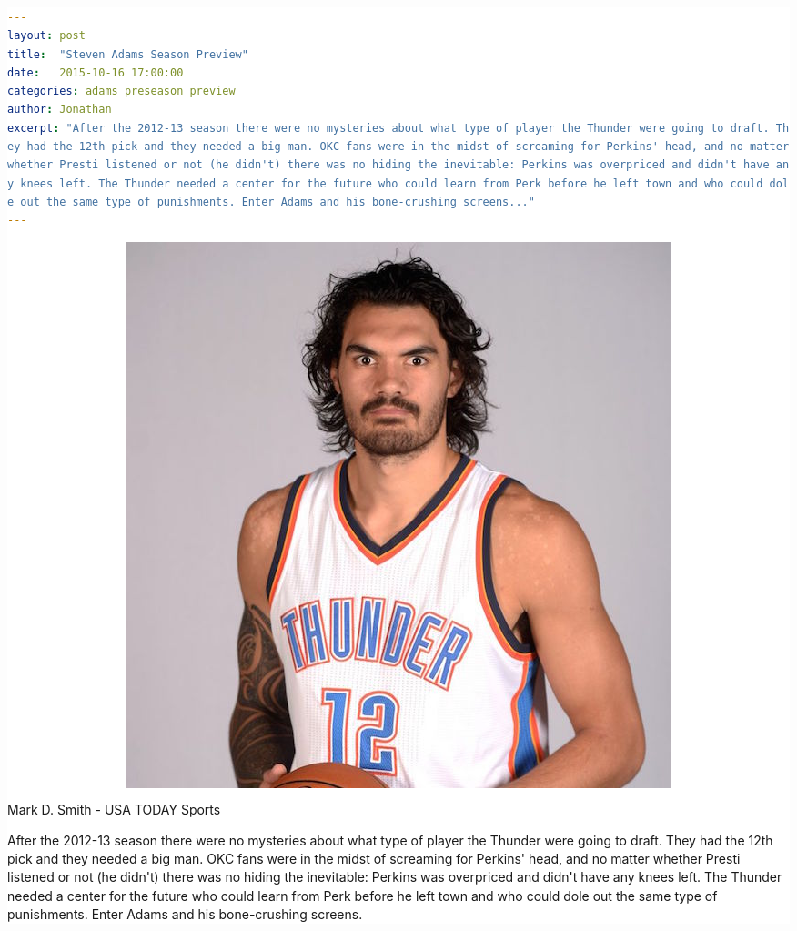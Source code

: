 ```yaml
---
layout: post
title:  "Steven Adams Season Preview"
date:   2015-10-16 17:00:00
categories: adams preseason preview
author: Jonathan
excerpt: "After the 2012-13 season there were no mysteries about what type of player the Thunder were going to draft. They had the 12th pick and they needed a big man. OKC fans were in the midst of screaming for Perkins' head, and no matter whether Presti listened or not (he didn't) there was no hiding the inevitable: Perkins was overpriced and didn't have any knees left. The Thunder needed a center for the future who could learn from Perk before he left town and who could dole out the same type of punishments. Enter Adams and his bone-crushing screens..."
---
```


<img src="/content/2015-10-16/0.jpg" style="width:100%;max-width:600px;display:block;margin:0 auto;"/>

<p class="tagline">Mark D. Smith - USA TODAY Sports</p>

After the 2012-13 season there were no mysteries about what type of player the Thunder were going to draft. They had the 12th pick and they needed a big man. OKC fans were in the midst of screaming for Perkins' head, and no matter whether Presti listened or not (he didn't) there was no hiding the inevitable: Perkins was overpriced and didn't have any knees left. The Thunder needed a center for the future who could learn from Perk before he left town and who could dole out the same type of punishments. Enter Adams and his bone-crushing screens.
